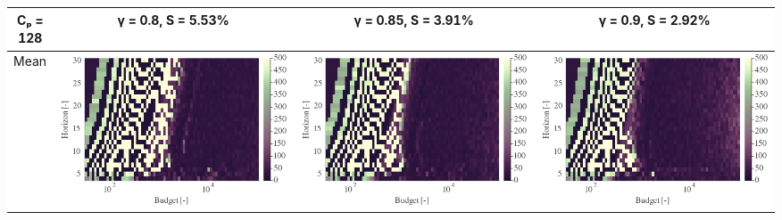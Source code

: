 | Cₚ = 128 | γ = 0.8, S = 5.53% | γ = 0.85, S = 3.91% | γ = 0.9, S = 2.92% | 
| --- | --- | --- | --- | 
| Mean | ![](fig/sp_H/mean_g_0.8_cp_128.png) | ![](fig/sp_H/mean_g_0.85_cp_128.png) | ![](fig/sp_H/mean_g_0.9_cp_128.png) | 